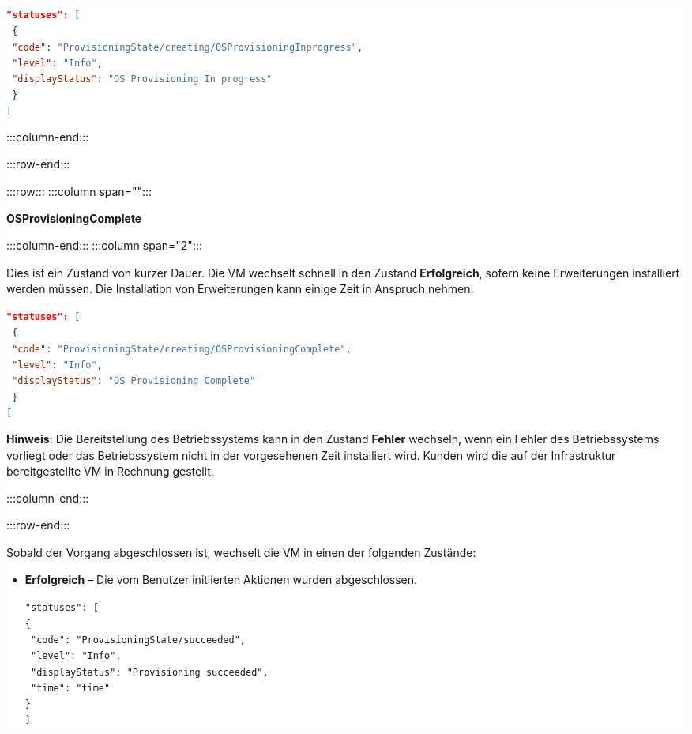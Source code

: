    ```json
   "statuses": [
    {
    "code": "ProvisioningState/creating/OSProvisioningInprogress",
    "level": "Info",
    "displayStatus": "OS Provisioning In progress"
    }
   [
   ```
   :::column-end:::

:::row-end:::

:::row:::
   :::column span="":::

   **OSProvisioningComplete**

   :::column-end:::
   :::column span="2":::
   
   Dies ist ein Zustand von kurzer Dauer. Die VM wechselt schnell in den Zustand **Erfolgreich**, sofern keine Erweiterungen installiert werden müssen. Die Installation von Erweiterungen kann einige Zeit in Anspruch nehmen.
   
   ```json
   "statuses": [
    {
    "code": "ProvisioningState/creating/OSProvisioningComplete",
    "level": "Info",
    "displayStatus": "OS Provisioning Complete"
    }
   [
   ```
   
   **Hinweis**: Die Bereitstellung des Betriebssystems kann in den Zustand **Fehler** wechseln, wenn ein Fehler des Betriebssystems vorliegt oder das Betriebssystem nicht in der vorgesehenen Zeit installiert wird. Kunden wird die auf der Infrastruktur bereitgestellte VM in Rechnung gestellt.

   :::column-end:::

:::row-end:::

Sobald der Vorgang abgeschlossen ist, wechselt die VM in einen der folgenden Zustände:

- **Erfolgreich** – Die vom Benutzer initiierten Aktionen wurden abgeschlossen.

    ```
  "statuses": [ 
  {
     "code": "ProvisioningState/succeeded",
     "level": "Info",
     "displayStatus": "Provisioning succeeded",
     "time": "time"
  }
  ]
    ```
